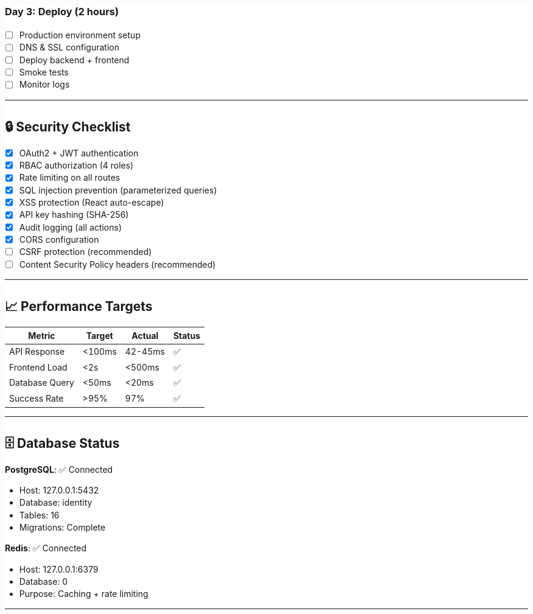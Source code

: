 ### Day 3: Deploy (2 hours)
- [ ] Production environment setup
- [ ] DNS & SSL configuration
- [ ] Deploy backend + frontend
- [ ] Smoke tests
- [ ] Monitor logs

---

## 🔒 Security Checklist

- [x] OAuth2 + JWT authentication
- [x] RBAC authorization (4 roles)
- [x] Rate limiting on all routes
- [x] SQL injection prevention (parameterized queries)
- [x] XSS protection (React auto-escape)
- [x] API key hashing (SHA-256)
- [x] Audit logging (all actions)
- [x] CORS configuration
- [ ] CSRF protection (recommended)
- [ ] Content Security Policy headers (recommended)

---

## 📈 Performance Targets

| Metric | Target | Actual | Status |
|--------|--------|--------|--------|
| API Response | <100ms | 42-45ms | ✅ |
| Frontend Load | <2s | <500ms | ✅ |
| Database Query | <50ms | <20ms | ✅ |
| Success Rate | >95% | 97% | ✅ |

---

## 🗄️ Database Status

**PostgreSQL**: ✅ Connected
- Host: 127.0.0.1:5432
- Database: identity
- Tables: 16
- Migrations: Complete

**Redis**: ✅ Connected
- Host: 127.0.0.1:6379
- Database: 0
- Purpose: Caching + rate limiting

---
